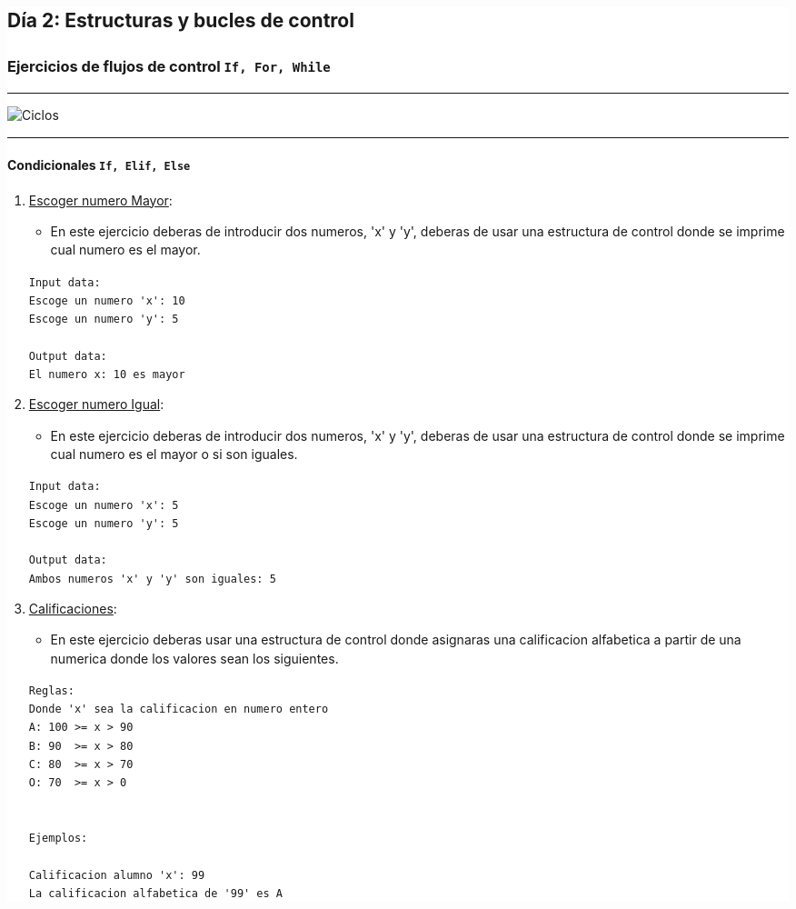 ## Día 2: Estructuras y bucles de control
### Ejercicios de flujos de control `If, For, While`
---
![Ciclos](image/ciclos.png)


---

#### Condicionales `If, Elif, Else`

1. [Escoger numero Mayor](conditionals1.py):
   - En este ejercicio deberas de introducir dos numeros, 'x' y 'y', deberas de usar una estructura de control donde se imprime cual numero es el mayor. 

    ```
    Input data:
    Escoge un numero 'x': 10
    Escoge un numero 'y': 5

    Output data:
    El numero x: 10 es mayor
    ```
2. [Escoger numero Igual](conditionals2.py):
   
      
   - En este ejercicio deberas de introducir dos numeros, 'x' y 'y', deberas de usar una estructura de control donde se imprime cual numero es el mayor o si son iguales.
  
    ```
    Input data:
    Escoge un numero 'x': 5
    Escoge un numero 'y': 5

    Output data:
    Ambos numeros 'x' y 'y' son iguales: 5
    ```

1. [Calificaciones](conditionals3.py): 
   
      - En este ejercicio deberas usar una estructura de control donde asignaras una calificacion alfabetica a partir de una numerica donde los valores sean los siguientes.
    ```
    Reglas:
    Donde 'x' sea la calificacion en numero entero
    A: 100 >= x > 90
    B: 90  >= x > 80
    C: 80  >= x > 70
    O: 70  >= x > 0


    Ejemplos:

    Calificacion alumno 'x': 99
    La calificacion alfabetica de '99' es A 
